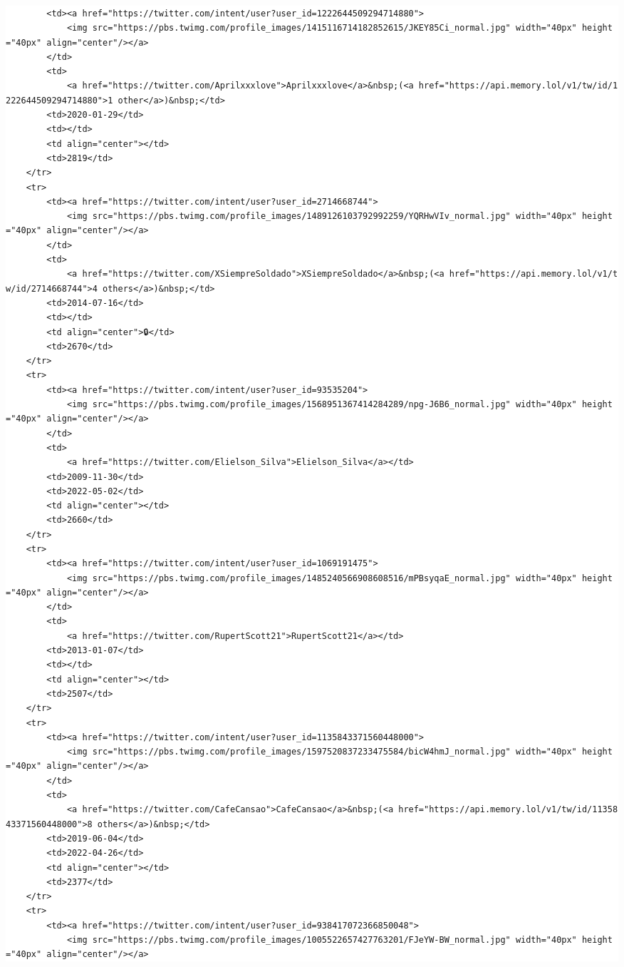             <td><a href="https://twitter.com/intent/user?user_id=1222644509294714880">
                <img src="https://pbs.twimg.com/profile_images/1415116714182852615/JKEY85Ci_normal.jpg" width="40px" height="40px" align="center"/></a>
            </td>
            <td>
                <a href="https://twitter.com/Aprilxxxlove">Aprilxxxlove</a>&nbsp;(<a href="https://api.memory.lol/v1/tw/id/1222644509294714880">1 other</a>)&nbsp;</td>
            <td>2020-01-29</td>
            <td></td>
            <td align="center"></td>
            <td>2819</td>
        </tr>
        <tr>
            <td><a href="https://twitter.com/intent/user?user_id=2714668744">
                <img src="https://pbs.twimg.com/profile_images/1489126103792992259/YQRHwVIv_normal.jpg" width="40px" height="40px" align="center"/></a>
            </td>
            <td>
                <a href="https://twitter.com/XSiempreSoldado">XSiempreSoldado</a>&nbsp;(<a href="https://api.memory.lol/v1/tw/id/2714668744">4 others</a>)&nbsp;</td>
            <td>2014-07-16</td>
            <td></td>
            <td align="center">🔒</td>
            <td>2670</td>
        </tr>
        <tr>
            <td><a href="https://twitter.com/intent/user?user_id=93535204">
                <img src="https://pbs.twimg.com/profile_images/1568951367414284289/npg-J6B6_normal.jpg" width="40px" height="40px" align="center"/></a>
            </td>
            <td>
                <a href="https://twitter.com/Elielson_Silva">Elielson_Silva</a></td>
            <td>2009-11-30</td>
            <td>2022-05-02</td>
            <td align="center"></td>
            <td>2660</td>
        </tr>
        <tr>
            <td><a href="https://twitter.com/intent/user?user_id=1069191475">
                <img src="https://pbs.twimg.com/profile_images/1485240566908608516/mPBsyqaE_normal.jpg" width="40px" height="40px" align="center"/></a>
            </td>
            <td>
                <a href="https://twitter.com/RupertScott21">RupertScott21</a></td>
            <td>2013-01-07</td>
            <td></td>
            <td align="center"></td>
            <td>2507</td>
        </tr>
        <tr>
            <td><a href="https://twitter.com/intent/user?user_id=1135843371560448000">
                <img src="https://pbs.twimg.com/profile_images/1597520837233475584/bicW4hmJ_normal.jpg" width="40px" height="40px" align="center"/></a>
            </td>
            <td>
                <a href="https://twitter.com/CafeCansao">CafeCansao</a>&nbsp;(<a href="https://api.memory.lol/v1/tw/id/1135843371560448000">8 others</a>)&nbsp;</td>
            <td>2019-06-04</td>
            <td>2022-04-26</td>
            <td align="center"></td>
            <td>2377</td>
        </tr>
        <tr>
            <td><a href="https://twitter.com/intent/user?user_id=938417072366850048">
                <img src="https://pbs.twimg.com/profile_images/1005522657427763201/FJeYW-BW_normal.jpg" width="40px" height="40px" align="center"/></a>